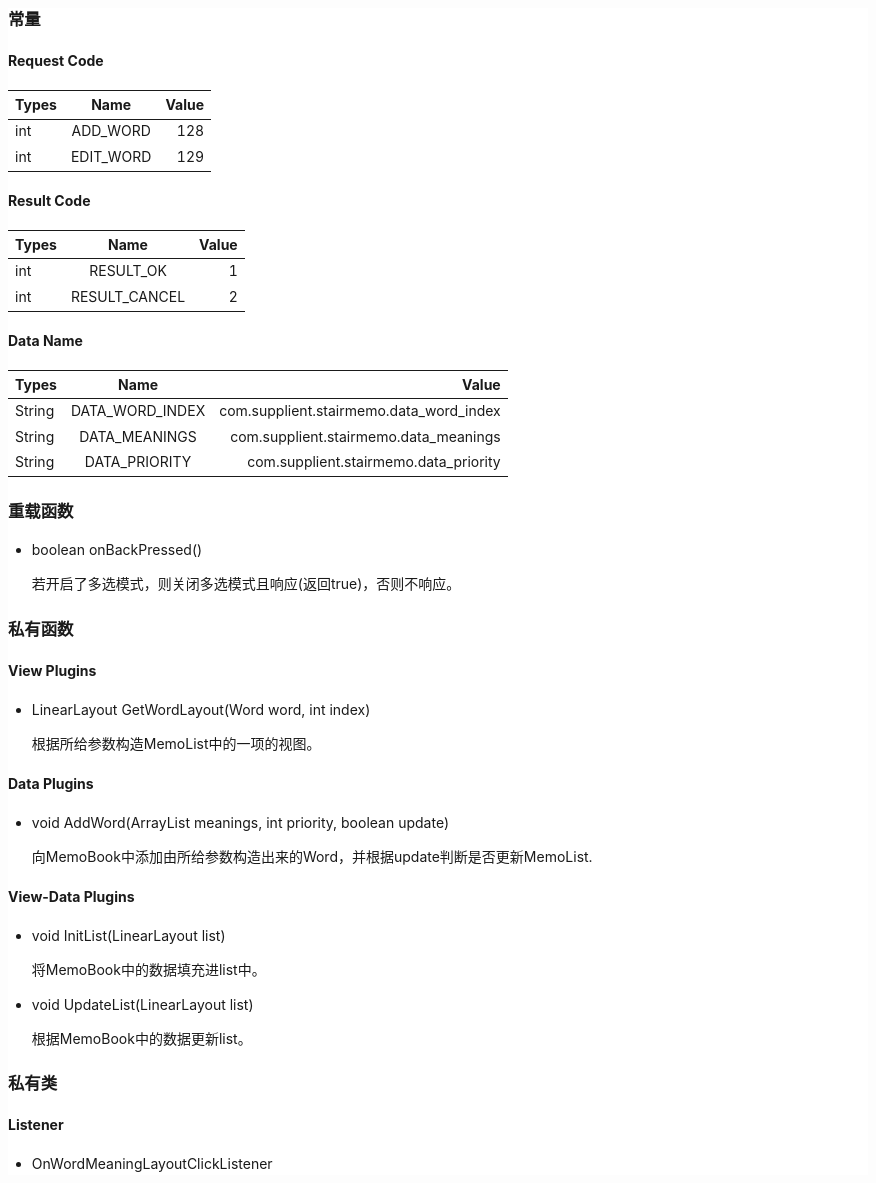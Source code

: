 ### 常量
#### Request Code
| Types         | Name          | Value |
| ------------- |:-------------:| -----:|
| int      		| ADD_WORD		| 128	|
| int      		| EDIT_WORD     | 129	|

#### Result Code
| Types         | Name          | Value |
| ------------- |:-------------:| -----:|
| int			| RESULT_OK		| 1		|
| int			| RESULT_CANCEL	| 2		|

#### Data Name
| Types         | Name          | Value |
| ------------- |:-------------:| -----:|
| String		| DATA_WORD_INDEX| com.supplient.stairmemo.data_word_index|
| String		| DATA_MEANINGS |com.supplient.stairmemo.data_meanings|
| String		| DATA_PRIORITY |com.supplient.stairmemo.data_priority|

### 重载函数

* boolean onBackPressed()

    若开启了多选模式，则关闭多选模式且响应(返回true)，否则不响应。

### 私有函数
#### View Plugins
* LinearLayout GetWordLayout(Word word, int index)

    根据所给参数构造MemoList中的一项的视图。

#### Data Plugins
* void AddWord(ArrayList<String> meanings, int priority, boolean update)

    向MemoBook中添加由所给参数构造出来的Word，并根据update判断是否更新MemoList.

#### View-Data Plugins
* void InitList(LinearLayout list)

    将MemoBook中的数据填充进list中。

* void UpdateList(LinearLayout list)

    根据MemoBook中的数据更新list。

### 私有类
#### Listener
* OnWordMeaningLayoutClickListener
